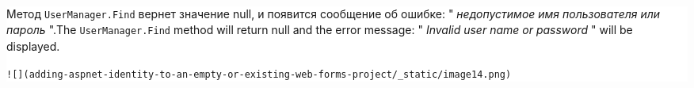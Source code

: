    <span data-ttu-id="c05c2-210">Метод `UserManager.Find` вернет значение null, и появится сообщение об ошибке: " *недопустимое имя пользователя или пароль* ".</span><span class="sxs-lookup"><span data-stu-id="c05c2-210">The `UserManager.Find`  method will return null and the error message: " *Invalid user name or password* " will be displayed.</span></span>
  
    ![](adding-aspnet-identity-to-an-empty-or-existing-web-forms-project/_static/image14.png)
